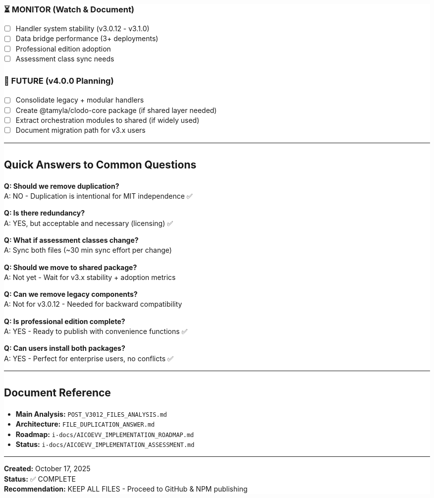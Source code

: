### ⏳ MONITOR (Watch & Document)

- [ ] Handler system stability (v3.0.12 - v3.1.0)
- [ ] Data bridge performance (3+ deployments)
- [ ] Professional edition adoption
- [ ] Assessment class sync needs

### 🔮 FUTURE (v4.0.0 Planning)

- [ ] Consolidate legacy + modular handlers
- [ ] Create @tamyla/clodo-core package (if shared layer needed)
- [ ] Extract orchestration modules to shared (if widely used)
- [ ] Document migration path for v3.x users

---

## Quick Answers to Common Questions

**Q: Should we remove duplication?**  
A: NO - Duplication is intentional for MIT independence ✅

**Q: Is there redundancy?**  
A: YES, but acceptable and necessary (licensing) ✅

**Q: What if assessment classes change?**  
A: Sync both files (~30 min sync effort per change)

**Q: Should we move to shared package?**  
A: Not yet - Wait for v3.x stability + adoption metrics

**Q: Can we remove legacy components?**  
A: Not for v3.0.12 - Needed for backward compatibility

**Q: Is professional edition complete?**  
A: YES - Ready to publish with convenience functions ✅

**Q: Can users install both packages?**  
A: YES - Perfect for enterprise users, no conflicts ✅

---

## Document Reference

- **Main Analysis:** `POST_V3012_FILES_ANALYSIS.md`
- **Architecture:** `FILE_DUPLICATION_ANSWER.md`
- **Roadmap:** `i-docs/AICOEVV_IMPLEMENTATION_ROADMAP.md`
- **Status:** `i-docs/AICOEVV_IMPLEMENTATION_ASSESSMENT.md`

---

**Created:** October 17, 2025  
**Status:** ✅ COMPLETE  
**Recommendation:** KEEP ALL FILES - Proceed to GitHub & NPM publishing

